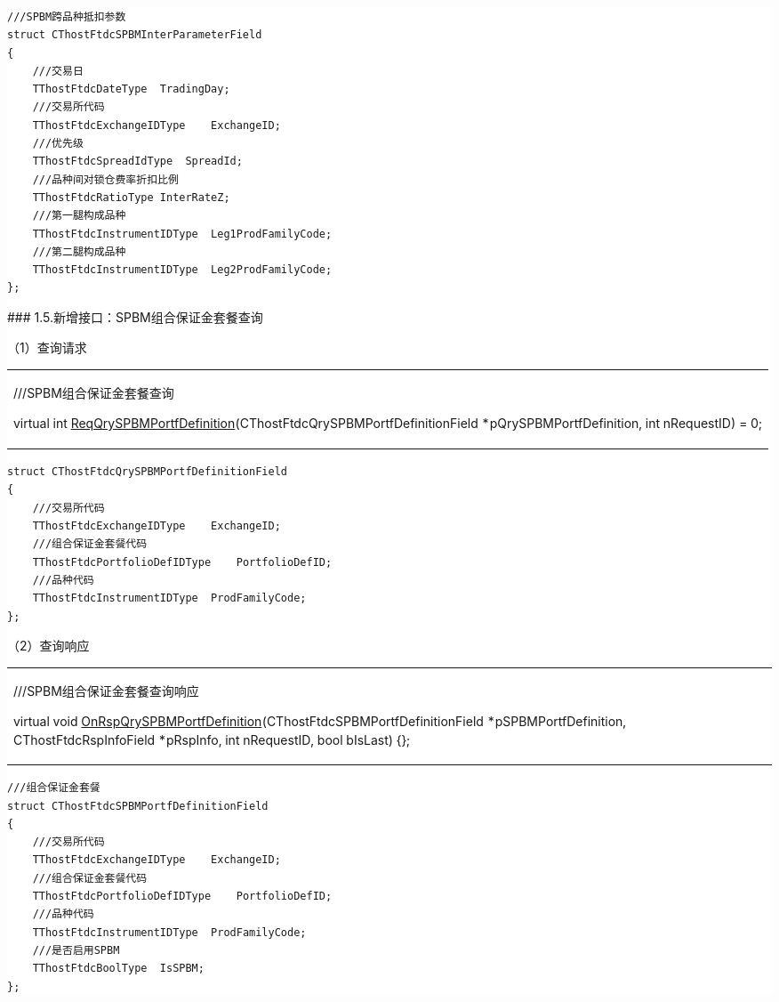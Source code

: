 </div><p class="region_tail" id="region_tail_8" style="border-top-color:transparent;border-bottom-width:0;"></p></div></p>
<pre><code>///SPBM跨品种抵扣参数
struct CThostFtdcSPBMInterParameterField
{
    ///交易日
    TThostFtdcDateType  TradingDay;
    ///交易所代码
    TThostFtdcExchangeIDType    ExchangeID;
    ///优先级
    TThostFtdcSpreadIdType  SpreadId;
    ///品种间对锁仓费率折扣比例
    TThostFtdcRatioType InterRateZ;
    ///第一腿构成品种
    TThostFtdcInstrumentIDType  Leg1ProdFamilyCode;
    ///第二腿构成品种
    TThostFtdcInstrumentIDType  Leg2ProdFamilyCode;
};
</code></pre>
<span class="anchor" id="c2d0c358-37eb-44a2-9c40-4ec429ea9a46"></span>
### 1.5.新增接口：SPBM组合保证金套餐查询
<p>（1）查询请求</p>
<p><div class="region"><p class="region_header" id="region_header_9" style="border-bottom-color:transparent;border-bottom-width:0;"></p><div class="region_panel" id="region_panel_9"><table><tr><td>
<p>///SPBM组合保证金套餐查询</p>
<p>virtual int <a href="../JYJK/CTHOSTFTDCTRADERSPI/REQQRYSPBMPORTFDEFINITION/">ReqQrySPBMPortfDefinition</a>(CThostFtdcQrySPBMPortfDefinitionField *pQrySPBMPortfDefinition, int nRequestID) = 0;</p>
</td></tr></table>
</div><p class="region_tail" id="region_tail_9" style="border-top-color:transparent;border-bottom-width:0;"></p></div></p>
<pre><code>struct CThostFtdcQrySPBMPortfDefinitionField
{
    ///交易所代码
    TThostFtdcExchangeIDType    ExchangeID;
    ///组合保证金套餐代码
    TThostFtdcPortfolioDefIDType    PortfolioDefID;
    ///品种代码
    TThostFtdcInstrumentIDType  ProdFamilyCode;
};
</code></pre>
<p>（2）查询响应</p>
<p><div class="region"><p class="region_header" id="region_header_10" style="border-bottom-color:transparent;border-bottom-width:0;"></p><div class="region_panel" id="region_panel_10"><table><tr><td>
<p>///SPBM组合保证金套餐查询响应</p>
<p>virtual void <a href="../JYJK/CTHOSTFTDCTRADERAPI/ONRSPQRYSPBMPORTFDEFINITION/">OnRspQrySPBMPortfDefinition</a>(CThostFtdcSPBMPortfDefinitionField *pSPBMPortfDefinition, CThostFtdcRspInfoField *pRspInfo, int nRequestID, bool bIsLast) {};</p>
</td></tr></table>
</div><p class="region_tail" id="region_tail_10" style="border-top-color:transparent;border-bottom-width:0;"></p></div></p>
<pre><code>///组合保证金套餐
struct CThostFtdcSPBMPortfDefinitionField
{
    ///交易所代码
    TThostFtdcExchangeIDType    ExchangeID;
    ///组合保证金套餐代码
    TThostFtdcPortfolioDefIDType    PortfolioDefID;
    ///品种代码
    TThostFtdcInstrumentIDType  ProdFamilyCode;
    ///是否启用SPBM
    TThostFtdcBoolType  IsSPBM;
};
</code></pre>